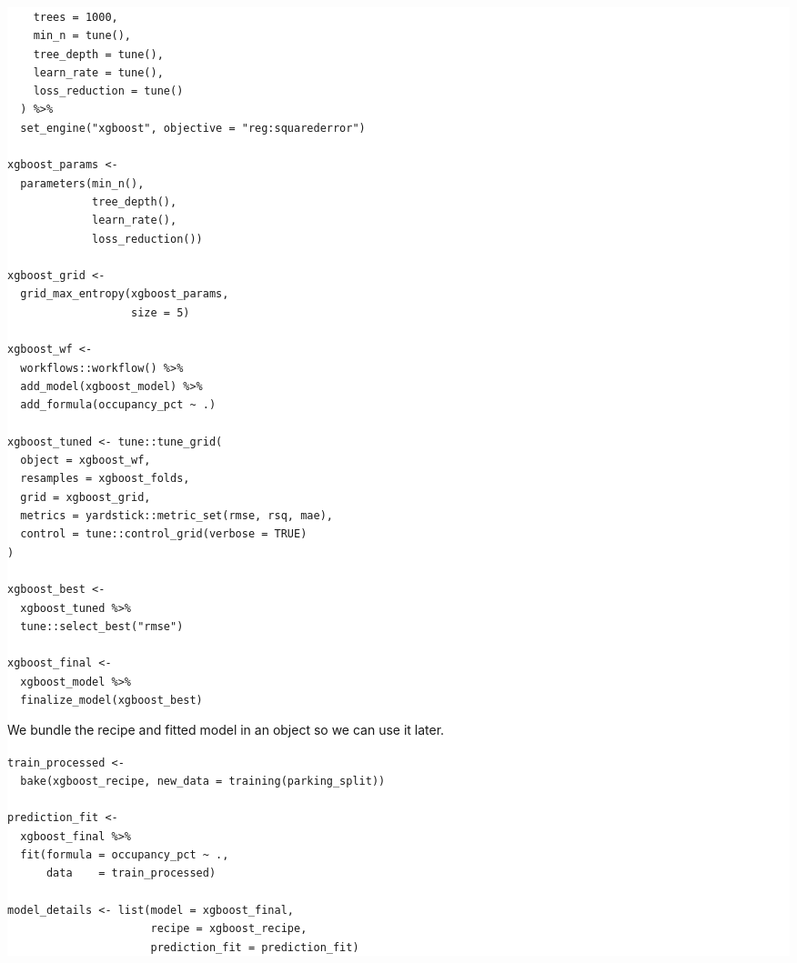 ```{{r}}
    trees = 1000,
    min_n = tune(),
    tree_depth = tune(),
    learn_rate = tune(),
    loss_reduction = tune()
  ) %>%
  set_engine("xgboost", objective = "reg:squarederror")

xgboost_params <-
  parameters(min_n(),
             tree_depth(),
             learn_rate(),
             loss_reduction())

xgboost_grid <-
  grid_max_entropy(xgboost_params,
                   size = 5)

xgboost_wf <-
  workflows::workflow() %>%
  add_model(xgboost_model) %>%
  add_formula(occupancy_pct ~ .)

xgboost_tuned <- tune::tune_grid(
  object = xgboost_wf,
  resamples = xgboost_folds,
  grid = xgboost_grid,
  metrics = yardstick::metric_set(rmse, rsq, mae),
  control = tune::control_grid(verbose = TRUE)
)

xgboost_best <-
  xgboost_tuned %>%
  tune::select_best("rmse")

xgboost_final <-
  xgboost_model %>%
  finalize_model(xgboost_best)
```

We bundle the recipe and fitted model in an object so we can use it later.

```{{r}}
train_processed <-
  bake(xgboost_recipe, new_data = training(parking_split))

prediction_fit <-
  xgboost_final %>%
  fit(formula = occupancy_pct ~ .,
      data    = train_processed)

model_details <- list(model = xgboost_final,
                      recipe = xgboost_recipe,
                      prediction_fit = prediction_fit)
```
